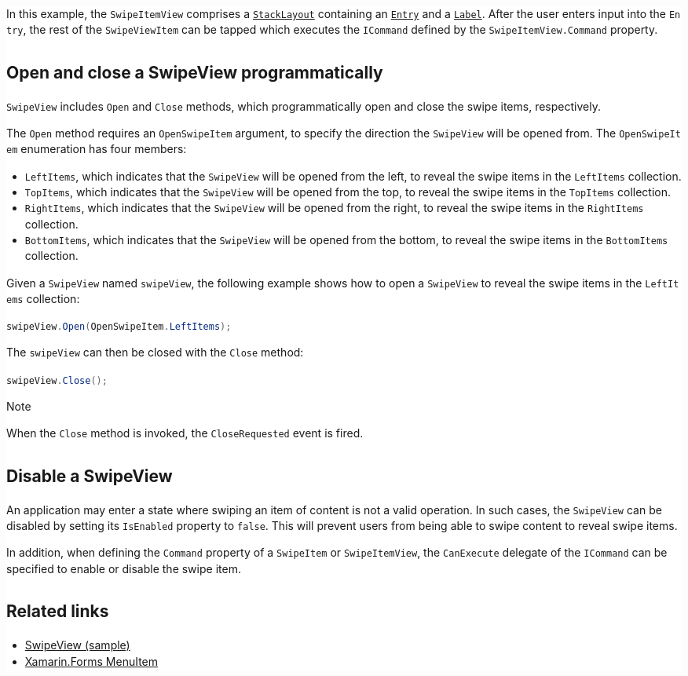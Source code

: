 In this example, the `SwipeItemView` comprises a [`StackLayout`](xref:Xamarin.Forms.StackLayout) containing an [`Entry`](xref:Xamarin.Forms.Entry) and a [`Label`](xref:Xamarin.Forms.Label). After the user enters input into the `Entry`, the rest of the `SwipeViewItem` can be tapped which executes the `ICommand` defined by the `SwipeItemView.Command` property.

## Open and close a SwipeView programmatically

`SwipeView` includes `Open` and `Close` methods, which programmatically open and close the swipe items, respectively.

The `Open` method requires an `OpenSwipeItem` argument, to specify the direction the `SwipeView` will be opened from. The `OpenSwipeItem` enumeration has four members:

- `LeftItems`, which indicates that the `SwipeView` will be opened from the left, to reveal the swipe items in the `LeftItems` collection.
- `TopItems`, which indicates that the `SwipeView` will be opened from the top, to reveal the swipe items in the `TopItems` collection.
- `RightItems`, which indicates that the `SwipeView` will be opened from the right, to reveal the swipe items in the `RightItems` collection.
- `BottomItems`, which indicates that the `SwipeView` will be opened from the bottom, to reveal the swipe items in the `BottomItems` collection.

Given a `SwipeView` named `swipeView`, the following example shows how to open a `SwipeView` to reveal the swipe items in the `LeftItems` collection:

```csharp
swipeView.Open(OpenSwipeItem.LeftItems);
```

The `swipeView` can then be closed with the `Close` method:

```csharp
swipeView.Close();
```

> [!NOTE]
> When the `Close` method is invoked, the `CloseRequested` event is fired.

## Disable a SwipeView

An application may enter a state where swiping an item of content is not a valid operation. In such cases, the `SwipeView` can be disabled by setting its `IsEnabled` property to `false`. This will prevent users from being able to swipe content to reveal swipe items.

In addition, when defining the `Command` property of a `SwipeItem` or `SwipeItemView`, the `CanExecute` delegate of the `ICommand` can be specified to enable or disable the swipe item.

## Related links

- [SwipeView (sample)](https://docs.microsoft.com/samples/xamarin/xamarin-forms-samples/userinterface-swipeviewdemos/)
- [Xamarin.Forms MenuItem](~/xamarin-forms/user-interface/menuitem.md)
